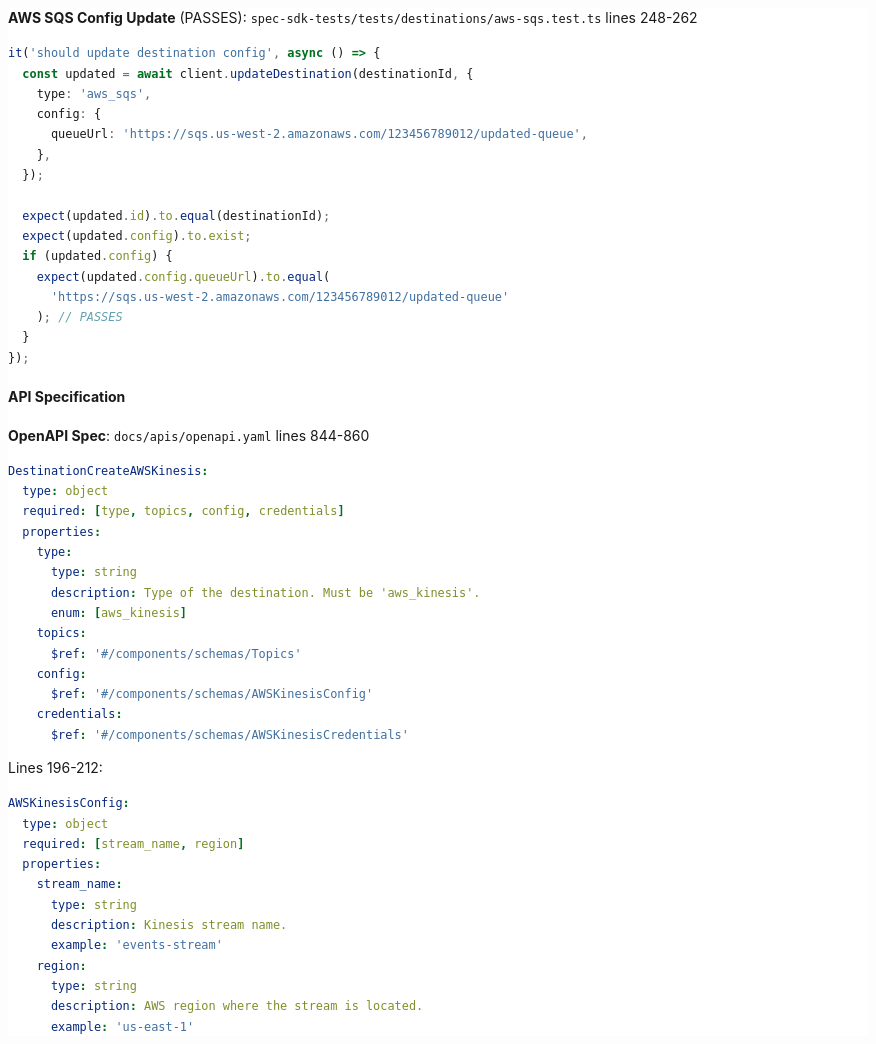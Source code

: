 **AWS SQS Config Update** (PASSES): `spec-sdk-tests/tests/destinations/aws-sqs.test.ts` lines 248-262

```typescript
it('should update destination config', async () => {
  const updated = await client.updateDestination(destinationId, {
    type: 'aws_sqs',
    config: {
      queueUrl: 'https://sqs.us-west-2.amazonaws.com/123456789012/updated-queue',
    },
  });

  expect(updated.id).to.equal(destinationId);
  expect(updated.config).to.exist;
  if (updated.config) {
    expect(updated.config.queueUrl).to.equal(
      'https://sqs.us-west-2.amazonaws.com/123456789012/updated-queue'
    ); // PASSES
  }
});
```

#### API Specification

**OpenAPI Spec**: `docs/apis/openapi.yaml` lines 844-860

```yaml
DestinationCreateAWSKinesis:
  type: object
  required: [type, topics, config, credentials]
  properties:
    type:
      type: string
      description: Type of the destination. Must be 'aws_kinesis'.
      enum: [aws_kinesis]
    topics:
      $ref: '#/components/schemas/Topics'
    config:
      $ref: '#/components/schemas/AWSKinesisConfig'
    credentials:
      $ref: '#/components/schemas/AWSKinesisCredentials'
```

Lines 196-212:

```yaml
AWSKinesisConfig:
  type: object
  required: [stream_name, region]
  properties:
    stream_name:
      type: string
      description: Kinesis stream name.
      example: 'events-stream'
    region:
      type: string
      description: AWS region where the stream is located.
      example: 'us-east-1'
```
